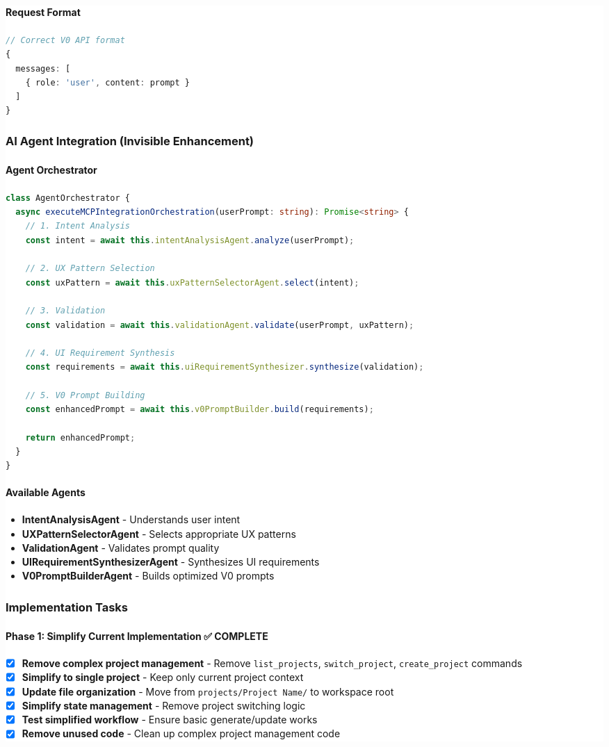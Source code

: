 #### **Request Format**
```typescript
// Correct V0 API format
{
  messages: [
    { role: 'user', content: prompt }
  ]
}
```

### **AI Agent Integration (Invisible Enhancement)**

#### **Agent Orchestrator**
```typescript
class AgentOrchestrator {
  async executeMCPIntegrationOrchestration(userPrompt: string): Promise<string> {
    // 1. Intent Analysis
    const intent = await this.intentAnalysisAgent.analyze(userPrompt);
    
    // 2. UX Pattern Selection
    const uxPattern = await this.uxPatternSelectorAgent.select(intent);
    
    // 3. Validation
    const validation = await this.validationAgent.validate(userPrompt, uxPattern);
    
    // 4. UI Requirement Synthesis
    const requirements = await this.uiRequirementSynthesizer.synthesize(validation);
    
    // 5. V0 Prompt Building
    const enhancedPrompt = await this.v0PromptBuilder.build(requirements);
    
    return enhancedPrompt;
  }
}
```

#### **Available Agents**
- **IntentAnalysisAgent** - Understands user intent
- **UXPatternSelectorAgent** - Selects appropriate UX patterns
- **ValidationAgent** - Validates prompt quality
- **UIRequirementSynthesizerAgent** - Synthesizes UI requirements
- **V0PromptBuilderAgent** - Builds optimized V0 prompts

### **Implementation Tasks**

#### **Phase 1: Simplify Current Implementation** ✅ **COMPLETE**
- [x] **Remove complex project management** - Remove `list_projects`, `switch_project`, `create_project` commands
- [x] **Simplify to single project** - Keep only current project context
- [x] **Update file organization** - Move from `projects/Project Name/` to workspace root
- [x] **Simplify state management** - Remove project switching logic
- [x] **Test simplified workflow** - Ensure basic generate/update works
- [x] **Remove unused code** - Clean up complex project management code

